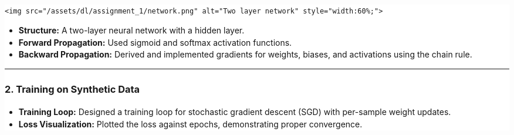     <img src="/assets/dl/assignment_1/network.png" alt="Two layer network" style="width:60%;">
</div>

- **Structure:** A two-layer neural network with a hidden layer.
- **Forward Propagation:** Used sigmoid and softmax activation functions.
- **Backward Propagation:** Derived and implemented gradients for weights, biases, and activations using the chain rule.

---

### 2. **Training on Synthetic Data**

- **Training Loop:** Designed a training loop for stochastic gradient descent (SGD) with per-sample weight updates.
- **Loss Visualization:** Plotted the loss against epochs, demonstrating proper convergence.

<div style="text-align:center;">